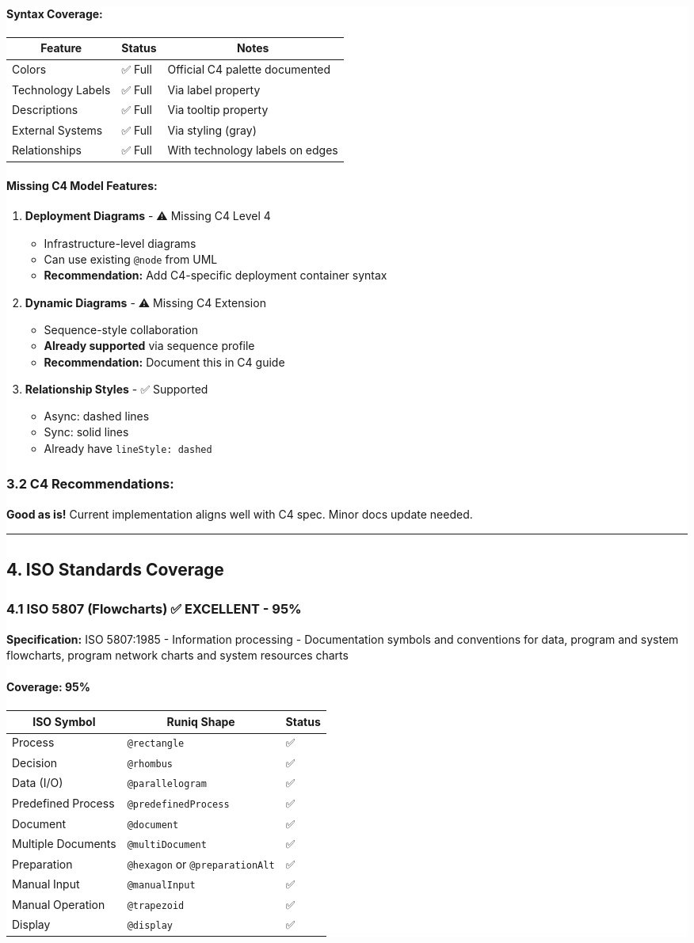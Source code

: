 #### Syntax Coverage:

| Feature           | Status  | Notes                           |
| ----------------- | ------- | ------------------------------- |
| Colors            | ✅ Full | Official C4 palette documented  |
| Technology Labels | ✅ Full | Via label property              |
| Descriptions      | ✅ Full | Via tooltip property            |
| External Systems  | ✅ Full | Via styling (gray)              |
| Relationships     | ✅ Full | With technology labels on edges |

#### Missing C4 Model Features:

1. **Deployment Diagrams** - ⚠️ Missing C4 Level 4
   - Infrastructure-level diagrams
   - Can use existing `@node` from UML
   - **Recommendation:** Add C4-specific deployment container syntax

2. **Dynamic Diagrams** - ⚠️ Missing C4 Extension
   - Sequence-style collaboration
   - **Already supported** via sequence profile
   - **Recommendation:** Document this in C4 guide

3. **Relationship Styles** - ✅ Supported
   - Async: dashed lines
   - Sync: solid lines
   - Already have `lineStyle: dashed`

### 3.2 C4 Recommendations:

**Good as is!** Current implementation aligns well with C4 spec. Minor docs update needed.

---

## 4. ISO Standards Coverage

### 4.1 ISO 5807 (Flowcharts) ✅ EXCELLENT - 95%

**Specification:** ISO 5807:1985 - Information processing - Documentation symbols and conventions for data, program and system flowcharts, program network charts and system resources charts

#### Coverage: 95%

| ISO Symbol            | Runiq Shape                     | Status |
| --------------------- | ------------------------------- | ------ |
| Process               | `@rectangle`                    | ✅     |
| Decision              | `@rhombus`                      | ✅     |
| Data (I/O)            | `@parallelogram`                | ✅     |
| Predefined Process    | `@predefinedProcess`            | ✅     |
| Document              | `@document`                     | ✅     |
| Multiple Documents    | `@multiDocument`                | ✅     |
| Preparation           | `@hexagon` or `@preparationAlt` | ✅     |
| Manual Input          | `@manualInput`                  | ✅     |
| Manual Operation      | `@trapezoid`                    | ✅     |
| Display               | `@display`                      | ✅     |